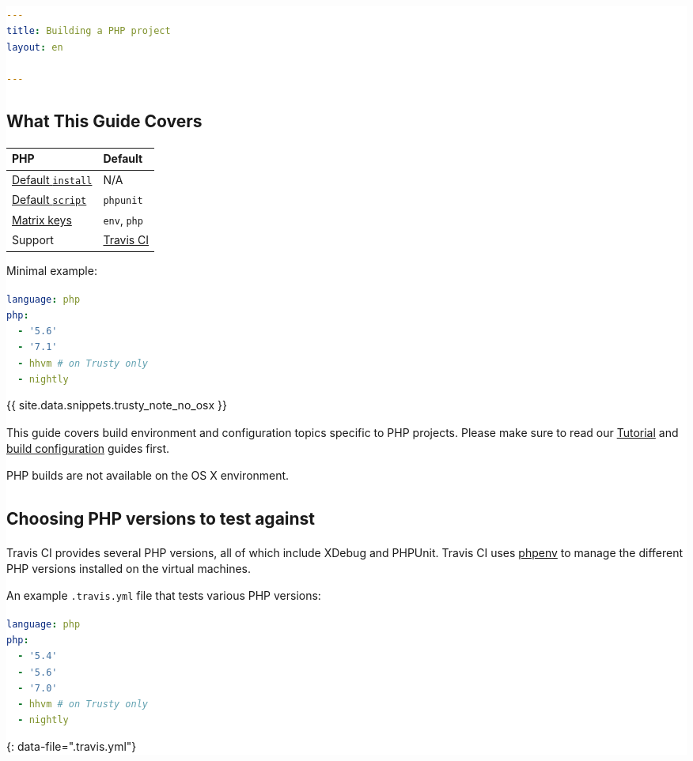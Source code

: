 ```yaml
---
title: Building a PHP project
layout: en

---
```


## What This Guide Covers

<aside markdown="block" class="ataglance">

| PHP                                         | Default                                   |
|:--------------------------------------------|:------------------------------------------|
| [Default `install`](#Dependency-Management) | N/A                                       |
| [Default `script`](#default-build-script)   | `phpunit`                                 |
| [Matrix keys](#Build-Matrix)                | `env`, `php`                              |
| Support                                     | [Travis CI](mailto:support@travis-ci.com) |

Minimal example:

```yaml
language: php
php:
  - '5.6'
  - '7.1'
  - hhvm # on Trusty only
  - nightly
```

</aside>

{{ site.data.snippets.trusty_note_no_osx }}

This guide covers build environment and configuration topics specific to PHP
projects. Please make sure to read our [Tutorial](/user/tutorial/)
and [build configuration](/user/customizing-the-build/) guides first.

PHP builds are not available on the OS X environment.

## Choosing PHP versions to test against

Travis CI provides several PHP versions, all of which include XDebug and
PHPUnit. Travis CI uses [phpenv](https://github.com/CHH/phpenv) to manage the
different PHP versions installed on the virtual machines.

An example `.travis.yml` file that tests various PHP versions:

```yaml
language: php
php:
  - '5.4'
  - '5.6'
  - '7.0'
  - hhvm # on Trusty only
  - nightly
```
{: data-file=".travis.yml"}
